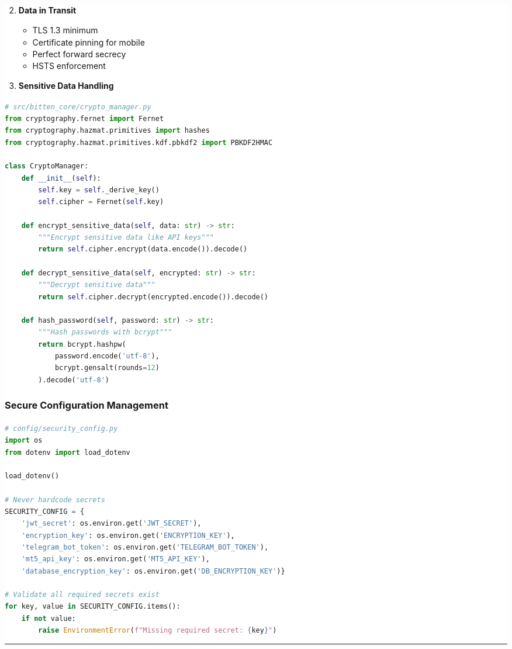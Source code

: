 2. **Data in Transit**
   - TLS 1.3 minimum
   - Certificate pinning for mobile
   - Perfect forward secrecy
   - HSTS enforcement

3. **Sensitive Data Handling**

```python
# src/bitten_core/crypto_manager.py
from cryptography.fernet import Fernet
from cryptography.hazmat.primitives import hashes
from cryptography.hazmat.primitives.kdf.pbkdf2 import PBKDF2HMAC

class CryptoManager:
    def __init__(self):
        self.key = self._derive_key()
        self.cipher = Fernet(self.key)
    
    def encrypt_sensitive_data(self, data: str) -> str:
        """Encrypt sensitive data like API keys"""
        return self.cipher.encrypt(data.encode()).decode()
    
    def decrypt_sensitive_data(self, encrypted: str) -> str:
        """Decrypt sensitive data"""
        return self.cipher.decrypt(encrypted.encode()).decode()
    
    def hash_password(self, password: str) -> str:
        """Hash passwords with bcrypt"""
        return bcrypt.hashpw(
            password.encode('utf-8'),
            bcrypt.gensalt(rounds=12)
        ).decode('utf-8')
```

### Secure Configuration Management

```python
# config/security_config.py
import os
from dotenv import load_dotenv

load_dotenv()

# Never hardcode secrets
SECURITY_CONFIG = {
    'jwt_secret': os.environ.get('JWT_SECRET'),
    'encryption_key': os.environ.get('ENCRYPTION_KEY'),
    'telegram_bot_token': os.environ.get('TELEGRAM_BOT_TOKEN'),
    'mt5_api_key': os.environ.get('MT5_API_KEY'),
    'database_encryption_key': os.environ.get('DB_ENCRYPTION_KEY')}

# Validate all required secrets exist
for key, value in SECURITY_CONFIG.items():
    if not value:
        raise EnvironmentError(f"Missing required secret: {key}")
```

---